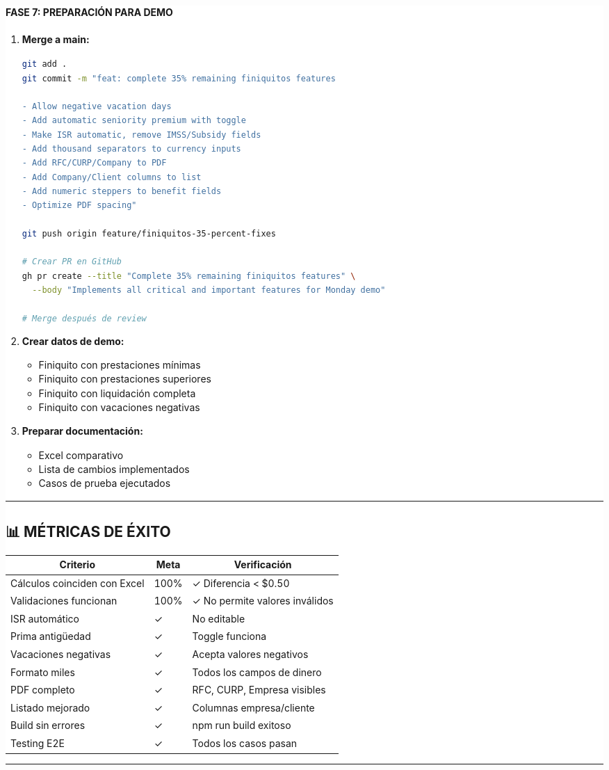 #### **FASE 7: PREPARACIÓN PARA DEMO**

1. **Merge a main:**
   ```bash
   git add .
   git commit -m "feat: complete 35% remaining finiquitos features

   - Allow negative vacation days
   - Add automatic seniority premium with toggle
   - Make ISR automatic, remove IMSS/Subsidy fields
   - Add thousand separators to currency inputs
   - Add RFC/CURP/Company to PDF
   - Add Company/Client columns to list
   - Add numeric steppers to benefit fields
   - Optimize PDF spacing"

   git push origin feature/finiquitos-35-percent-fixes

   # Crear PR en GitHub
   gh pr create --title "Complete 35% remaining finiquitos features" \
     --body "Implements all critical and important features for Monday demo"

   # Merge después de review
   ```

2. **Crear datos de demo:**
   - Finiquito con prestaciones mínimas
   - Finiquito con prestaciones superiores
   - Finiquito con liquidación completa
   - Finiquito con vacaciones negativas

3. **Preparar documentación:**
   - Excel comparativo
   - Lista de cambios implementados
   - Casos de prueba ejecutados

---

## 📊 MÉTRICAS DE ÉXITO

| Criterio | Meta | Verificación |
|----------|------|--------------|
| Cálculos coinciden con Excel | 100% | ✓ Diferencia < $0.50 |
| Validaciones funcionan | 100% | ✓ No permite valores inválidos |
| ISR automático | ✓ | No editable |
| Prima antigüedad | ✓ | Toggle funciona |
| Vacaciones negativas | ✓ | Acepta valores negativos |
| Formato miles | ✓ | Todos los campos de dinero |
| PDF completo | ✓ | RFC, CURP, Empresa visibles |
| Listado mejorado | ✓ | Columnas empresa/cliente |
| Build sin errores | ✓ | npm run build exitoso |
| Testing E2E | ✓ | Todos los casos pasan |

---